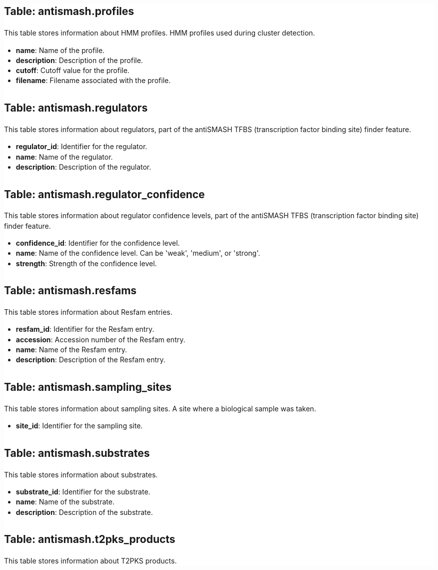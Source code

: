 ## Table: antismash.profiles
This table stores information about HMM profiles.
HMM profiles used during cluster detection.

- **name**: Name of the profile.
- **description**: Description of the profile.
- **cutoff**: Cutoff value for the profile.
- **filename**: Filename associated with the profile.

## Table: antismash.regulators
This table stores information about regulators, part of the antiSMASH TFBS (transcription factor binding site) finder feature.

- **regulator_id**: Identifier for the regulator.
- **name**: Name of the regulator.
- **description**: Description of the regulator.

## Table: antismash.regulator_confidence
This table stores information about regulator confidence levels, part of the antiSMASH TFBS (transcription factor binding site) finder feature.

- **confidence_id**: Identifier for the confidence level.
- **name**: Name of the confidence level. Can be 'weak', 'medium', or 'strong'.
- **strength**: Strength of the confidence level.

## Table: antismash.resfams
This table stores information about Resfam entries.

- **resfam_id**: Identifier for the Resfam entry.
- **accession**: Accession number of the Resfam entry.
- **name**: Name of the Resfam entry.
- **description**: Description of the Resfam entry.

## Table: antismash.sampling_sites
This table stores information about sampling sites.
A site where a biological sample was taken.

- **site_id**: Identifier for the sampling site.

## Table: antismash.substrates
This table stores information about substrates.

- **substrate_id**: Identifier for the substrate.
- **name**: Name of the substrate.
- **description**: Description of the substrate.

## Table: antismash.t2pks_products
This table stores information about T2PKS products.

